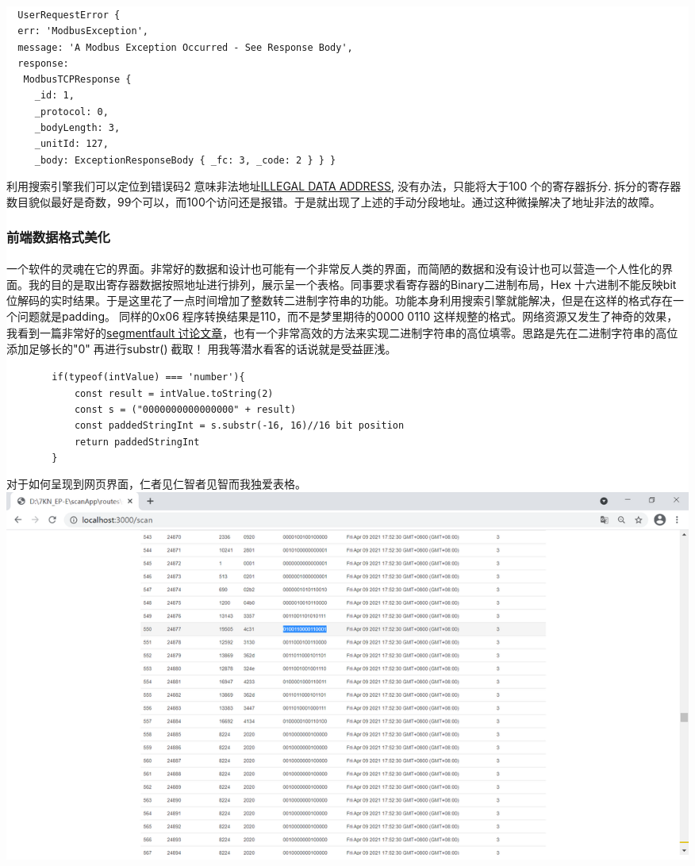 ```
  UserRequestError {
  err: 'ModbusException',
  message: 'A Modbus Exception Occurred - See Response Body',
  response:
   ModbusTCPResponse {
     _id: 1,
     _protocol: 0,
     _bodyLength: 3,
     _unitId: 127,
     _body: ExceptionResponseBody { _fc: 3, _code: 2 } } }

```
利用搜索引擎我们可以定位到错误码2 意味非法地址[ILLEGAL DATA ADDRESS](https://www.automationdirect.com/microsites/c-more/software-help/Content/503.htm), 没有办法，只能将大于100 个的寄存器拆分. 拆分的寄存器数目貌似最好是奇数，99个可以，而100个访问还是报错。于是就出现了上述的手动分段地址。通过这种微操解决了地址非法的故障。

### 前端数据格式美化 ###
一个软件的灵魂在它的界面。非常好的数据和设计也可能有一个非常反人类的界面，而简陋的数据和没有设计也可以营造一个人性化的界面。我的目的是取出寄存器数据按照地址进行排列，展示呈一个表格。同事要求看寄存器的Binary二进制布局，Hex 十六进制不能反映bit 位解码的实时结果。于是这里花了一点时间增加了整数转二进制字符串的功能。功能本身利用搜索引擎就能解决，但是在这样的格式存在一个问题就是padding。 同样的0x06 程序转换结果是110，而不是梦里期待的0000 0110 这样规整的格式。网络资源又发生了神奇的效果，我看到一篇非常好的[segmentfault 讨论文章](https://segmentfault.com/q/1010000002607221)，也有一个非常高效的方法来实现二进制字符串的高位填零。思路是先在二进制字符串的高位添加足够长的"0" 再进行substr() 截取！ 用我等潜水看客的话说就是受益匪浅。

```
        if(typeof(intValue) === 'number'){
            const result = intValue.toString(2)
            const s = ("0000000000000000" + result)
            const paddedStringInt = s.substr(-16, 16)//16 bit position
            return paddedStringInt
        }

```

对于如何呈现到网页界面，仁者见仁智者见智而我独爱表格。
![寄存器栅格视图](registerGrid_via_MODBUS_protocol.png)

